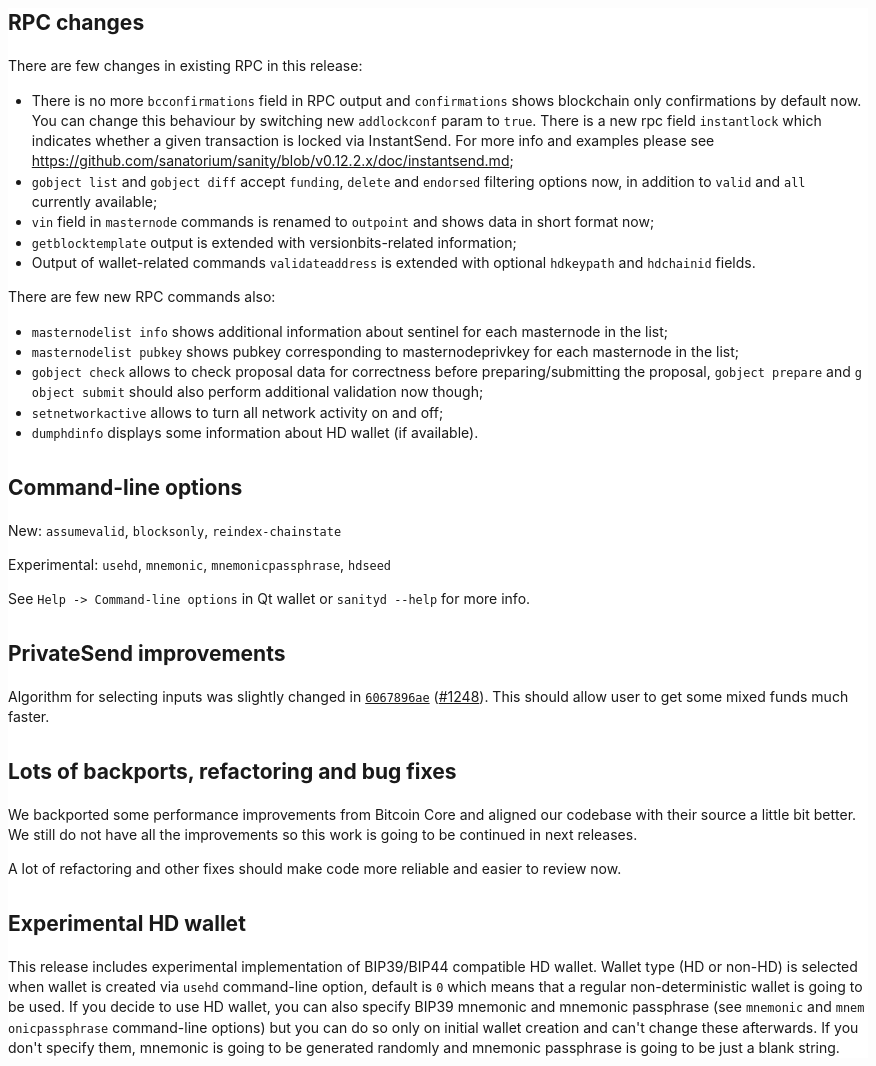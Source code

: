 RPC changes
-----------

There are few changes in existing RPC in this release:
- There is no more `bcconfirmations` field in RPC output and `confirmations` shows blockchain only confirmations by default now. You can change this behaviour by switching new `addlockconf` param to `true`. There is a new rpc field `instantlock` which indicates whether a given transaction is locked via InstantSend. For more info and examples please see https://github.com/sanatorium/sanity/blob/v0.12.2.x/doc/instantsend.md;
- `gobject list` and `gobject diff` accept `funding`, `delete` and `endorsed` filtering options now, in addition to `valid` and `all` currently available;
- `vin` field in `masternode` commands is renamed to `outpoint` and shows data in short format now;
- `getblocktemplate` output is extended with versionbits-related information;
- Output of wallet-related commands `validateaddress` is extended with optional `hdkeypath` and `hdchainid` fields.

There are few new RPC commands also:
- `masternodelist info` shows additional information about sentinel for each masternode in the list;
- `masternodelist pubkey` shows pubkey corresponding to masternodeprivkey for each masternode in the list;
- `gobject check` allows to check proposal data for correctness before preparing/submitting the proposal, `gobject prepare` and `gobject submit` should also perform additional validation now though;
- `setnetworkactive` allows to turn all network activity on and off;
- `dumphdinfo` displays some information about HD wallet (if available).

Command-line options
--------------------

New: `assumevalid`, `blocksonly`, `reindex-chainstate`

Experimental: `usehd`, `mnemonic`, `mnemonicpassphrase`, `hdseed`

See `Help -> Command-line options` in Qt wallet or `sanityd --help` for more info.

PrivateSend improvements
------------------------

Algorithm for selecting inputs was slightly changed in [`6067896ae`](https://github.com/sanatorium/sanity/commit/6067896ae) ([#1248](https://github.com/sanatorium/sanity/pull/1248)). This should allow user to get some mixed funds much faster.

Lots of backports, refactoring and bug fixes
--------------------------------------------

We backported some performance improvements from Bitcoin Core and aligned our codebase with their source a little bit better. We still do not have all the improvements so this work is going to be continued in next releases.

A lot of refactoring and other fixes should make code more reliable and easier to review now.

Experimental HD wallet
----------------------

This release includes experimental implementation of BIP39/BIP44 compatible HD wallet. Wallet type (HD or non-HD) is selected when wallet is created via `usehd` command-line option, default is `0` which means that a regular non-deterministic wallet is going to be used. If you decide to use HD wallet, you can also specify BIP39 mnemonic and mnemonic passphrase (see `mnemonic` and `mnemonicpassphrase` command-line options) but you can do so only on initial wallet creation and can't change these afterwards. If you don't specify them, mnemonic is going to be generated randomly and mnemonic passphrase is going to be just a blank string.
